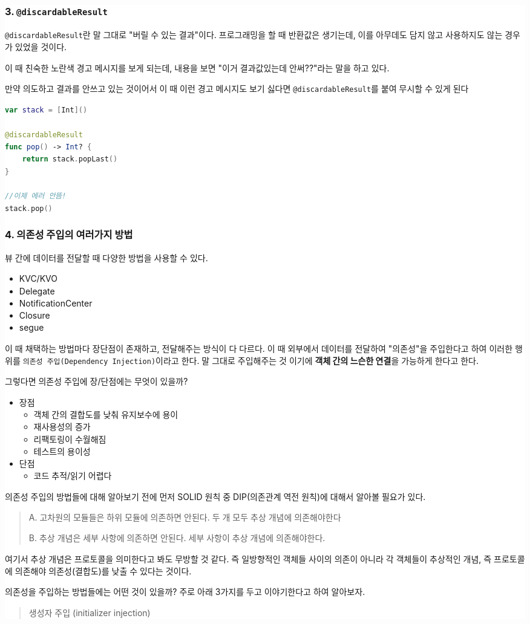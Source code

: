### 3. `@discardableResult`

`@discardableResult`란 말 그대로 "버릴 수 있는 결과"이다. 프로그래밍을 할 때 반환값은 생기는데, 이를 아무데도 담지 않고 사용하지도 않는 경우가 있었을 것이다. 

이 때 친숙한 노란색 경고 메시지를 보게 되는데, 내용을 보면 "이거 결과값있는데 안써??"라는 말을 하고 있다. 

만약 의도하고 결과를 안쓰고 있는 것이어서 이 때 이런 경고 메시지도 보기 싫다면 `@discardableResult`를 붙여 무시할 수 있게 된다

```swift
var stack = [Int]()

@discardableResult
func pop() -> Int? {
    return stack.popLast()
}

//이제 에러 안뜸!
stack.pop()
```

### 4. 의존성 주입의 여러가지 방법

뷰 간에 데이터를 전달할 때 다양한 방법을 사용할 수 있다. 

- KVC/KVO
- Delegate
- NotificationCenter
- Closure
- segue

이 때 채택하는 방법마다 장단점이 존재하고, 전달해주는 방식이 다 다르다. 이 때 외부에서 데이터를 전달하여 "의존성"을 주입한다고 하여 이러한 행위를 `의존성 주입(Dependency Injection)`이라고 한다. 말 그대로 주입해주는 것 이기에 **객체 간의 느슨한 연결**을 가능하게 한다고 한다. 

그렇다면 의존성 주입에 장/단점에는 무엇이 있을까?

- 장점
	- 객체 간의 결합도를 낮춰 유지보수에 용이
	- 재사용성의 증가
	- 리팩토링이 수월해짐
	- 테스트의 용이성
- 단점
	- 코드 추적/읽기 어렵다

의존성 주입의 방법들에 대해 알아보기 전에 먼저 SOLID 원칙 중 DIP(의존관계 역전 원칙)에 대해서 알아볼 필요가 있다. 

> A. 고차원의 모듈들은 하위 모듈에 의존하면 안된다. 두 개 모두 추상 개념에 의존해야한다  
> 
>B. 추상 개념은 세부 사항에 의존하면 안된다. 세부 사항이 추상 개념에 의존해야한다.  

여기서 추상 개념은 프로토콜을 의미한다고 봐도 무방할 것 같다. 즉 일방향적인 객체들 사이의 의존이 아니라 각 객체들이 추상적인 개념, 즉 프로토콜에 의존해야 의존성(결합도)를 낮출 수 있다는 것이다. 

의존성을 주입하는 방법들에는 어떤 것이 있을까? 주로 아래 3가지를 두고 이야기한다고 하여 알아보자. 

> 생성자 주입 (initializer injection)

